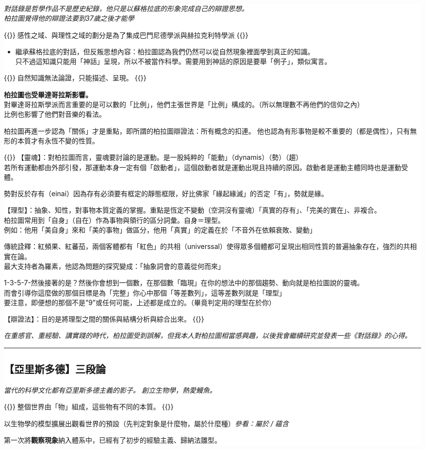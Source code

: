 *對話錄是哲學作品不是歷史紀錄，他只是以蘇格拉底的形象完成自己的辯證思想。*  
*柏拉圖覺得他的辯證法要到37歲之後才能學*

{{<hint warning>}}
感性之域、與理性之域的劃分是為了集成巴門尼德學派與赫拉克利特學派
{{</hint>}}

- 繼承蘇格拉底的對話，但反叛思想內容：柏拉圖認為我們仍然可以從自然現象裡面學到真正的知識。  
只不過這知識只能用「神話」呈現，所以不被當作科學。需要用到神話的原因是要舉「例子」，類似寓言。

{{<hint info>}}
自然知識無法論證，只能描述、呈現。
{{</hint>}}

**柏拉圖也受畢達哥拉斯影響。**  
對畢達哥拉斯學派而言重要的是可以數的「比例」，他們主張世界是「比例」構成的。（所以無理數不再他們的信仰之內）  
比例也影響了他們對音樂的看法。  

柏拉圖再進一步認為「關係」才是重點，即所謂的柏拉圖辯證法：所有概念的扣連。
他也認為有形事物是較不重要的（都是偶性），只有無形的本質才有永恆不變的性質。

{{<hint info>}}
【靈魂】：對柏拉圖而言，靈魂要討論的是運動。是一股純粹的「能動」（dynamis）（勢）（趨）  
若所有運動都由外部引發，那運動本身一定有個「啟動者」，這個啟動者就是運動出現且持續的原因。啟動者是運動主體同時也是運動受體。  

勢對反於存有（einai）因為存有必須要有框定的靜態框限，好比佛家「緣起緣滅」的否定「有」，勢就是緣。

【理型】：抽象、知性，對事物本質定義的掌握。重點是恆定不變動（空洞沒有靈魂）「真實的存有」、「完美的實在」、非複合。  
柏拉圖常用到「自身」（自在）作為事物與領行的區分詞彙。自身＝理型。  
例如：他用「美自身」來和「美的事物」做區分，他用「真實」的定義在於「不音外在依賴衰敗、變動」  

傳統詮釋：紅頻果、紅蕃茄，兩個客體都有「紅色」的共相（universsal）使得眾多個體都可呈現出相同性質的普遍抽象存在，強烈的共相實在論。  
最大支持者為羅素，他認為問題的探究變成：「抽象詞會的意義從何而來」

1-3-5-7-然後接著的是？然後你會想到一個數，在那個數「臨現」在你的想法中的那個趨勢、動向就是柏拉圖說的靈魂。  
而會引導你這麼做的那個目標是為「完整」你心中那個「等差數列」，這等差數列就是「理型」  
要注意，即便想的那個不是”9”或任何可能，上述都是成立的。（畢竟判定用的理型在於你）  

【辯證法】：目的是將理型之間的關係與結構分析與綜合出來。
{{</hint>}}

*在重感官、重經驗、講實踐的時代，柏拉圖受到誤解，但我本人對柏拉圖相當感興趣，以後我會繼續研究並發表一些《對話錄》的心得。*

---

## 【亞里斯多德】三段論

*當代的科學文化都有亞里斯多德主義的影子。*
*創立生物學，熱愛鰻魚。*

{{<hint info>}}
整個世界由「物」組成，這些物有不同的本質。
{{</hint>}}

以生物學的模型擴展出觀看世界的預設（先判定對象是什麼物，屬於什麼種）*參看：屬於 / 蘊含*

第一次將**觀察現象**納入體系中，已經有了初步的經驗主義、歸納法雛型。
